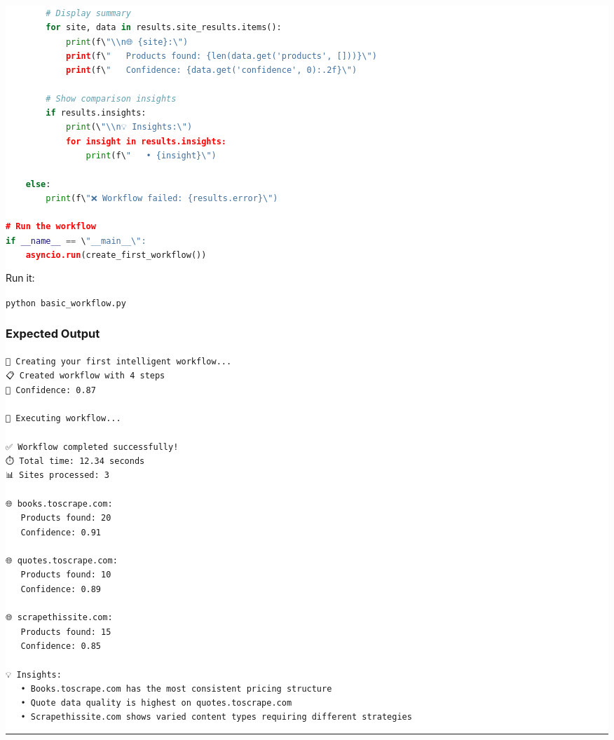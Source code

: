 ```python
        # Display summary
        for site, data in results.site_results.items():
            print(f\"\\n🌐 {site}:\")
            print(f\"   Products found: {len(data.get('products', []))}\")
            print(f\"   Confidence: {data.get('confidence', 0):.2f}\")
        
        # Show comparison insights
        if results.insights:
            print(\"\\n💡 Insights:\")
            for insight in results.insights:
                print(f\"   • {insight}\")
                
    else:
        print(f\"❌ Workflow failed: {results.error}\")

# Run the workflow
if __name__ == \"__main__\":
    asyncio.run(create_first_workflow())
```

Run it:
```bash
python basic_workflow.py
```

### **Expected Output**
```
🤖 Creating your first intelligent workflow...
📋 Created workflow with 4 steps
🎯 Confidence: 0.87

🚀 Executing workflow...

✅ Workflow completed successfully!
⏱️ Total time: 12.34 seconds
📊 Sites processed: 3

🌐 books.toscrape.com:
   Products found: 20
   Confidence: 0.91

🌐 quotes.toscrape.com:
   Products found: 10
   Confidence: 0.89

🌐 scrapethissite.com:
   Products found: 15
   Confidence: 0.85

💡 Insights:
   • Books.toscrape.com has the most consistent pricing structure
   • Quote data quality is highest on quotes.toscrape.com
   • Scrapethissite.com shows varied content types requiring different strategies
```

---